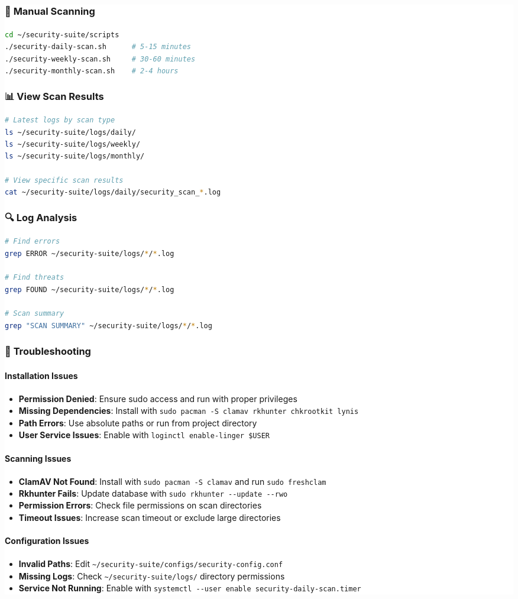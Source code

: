 ### 📅 **Manual Scanning**

```bash
cd ~/security-suite/scripts
./security-daily-scan.sh      # 5-15 minutes
./security-weekly-scan.sh     # 30-60 minutes
./security-monthly-scan.sh    # 2-4 hours
```

### 📊 **View Scan Results**

```bash
# Latest logs by scan type
ls ~/security-suite/logs/daily/
ls ~/security-suite/logs/weekly/
ls ~/security-suite/logs/monthly/

# View specific scan results
cat ~/security-suite/logs/daily/security_scan_*.log
```

### 🔍 **Log Analysis**

```bash
# Find errors
grep ERROR ~/security-suite/logs/*/*.log

# Find threats
grep FOUND ~/security-suite/logs/*/*.log

# Scan summary
grep "SCAN SUMMARY" ~/security-suite/logs/*/*.log
```

### 🔧 **Troubleshooting**

#### **Installation Issues**
- **Permission Denied**: Ensure sudo access and run with proper privileges
- **Missing Dependencies**: Install with `sudo pacman -S clamav rkhunter chkrootkit lynis`
- **Path Errors**: Use absolute paths or run from project directory
- **User Service Issues**: Enable with `loginctl enable-linger $USER`

#### **Scanning Issues**
- **ClamAV Not Found**: Install with `sudo pacman -S clamav` and run `sudo freshclam`
- **Rkhunter Fails**: Update database with `sudo rkhunter --update --rwo`
- **Permission Errors**: Check file permissions on scan directories
- **Timeout Issues**: Increase scan timeout or exclude large directories

#### **Configuration Issues**
- **Invalid Paths**: Edit `~/security-suite/configs/security-config.conf`
- **Missing Logs**: Check `~/security-suite/logs/` directory permissions
- **Service Not Running**: Enable with `systemctl --user enable security-daily-scan.timer`
